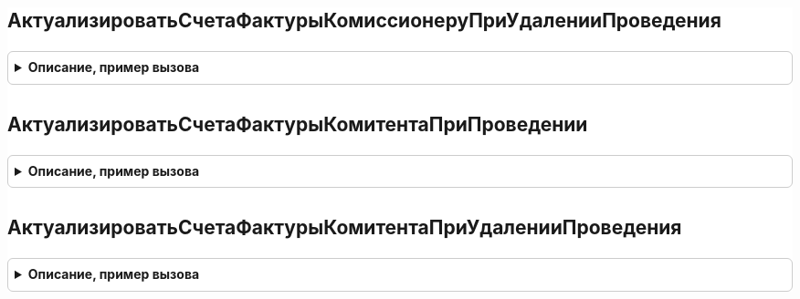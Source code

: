 ## АктуализироватьСчетаФактурыКомиссионеруПриУдаленииПроведения
<details style="margin: 1em 0; padding: 0.5em; border: 1px solid #ccc; border-radius: 6px;"><summary style="font-weight: bold; cursor: pointer;">Описание, пример вызова</summary></details>

## АктуализироватьСчетаФактурыКомитентаПриПроведении
<details style="margin: 1em 0; padding: 0.5em; border: 1px solid #ccc; border-radius: 6px;"><summary style="font-weight: bold; cursor: pointer;">Описание, пример вызова</summary></details>

## АктуализироватьСчетаФактурыКомитентаПриУдаленииПроведения
<details style="margin: 1em 0; padding: 0.5em; border: 1px solid #ccc; border-radius: 6px;">

<summary style="font-weight: bold; cursor: pointer;">Описание, пример вызова</summary>

```bsl

// Вызывается в обработчике ОбработкаУдаленияПроведения() отчета комитента после вызова записи движений.
// Выполняет обновление распоряжений на регистрацию счетов-фактур комитента.
//
// Параметры:
// 	СчетаФактурыВыданныеПокупателям - Массив из ДокументСсылка.СчетФактураВыданный - Счета-фактуры, выданные покупателям, параметры которых сообщили комитенту.
//
Процедура АктуализироватьСчетаФактурыКомитентаПриУдаленииПроведения(СчетаФактурыВыданныеПокупателям) Экспорт
```


